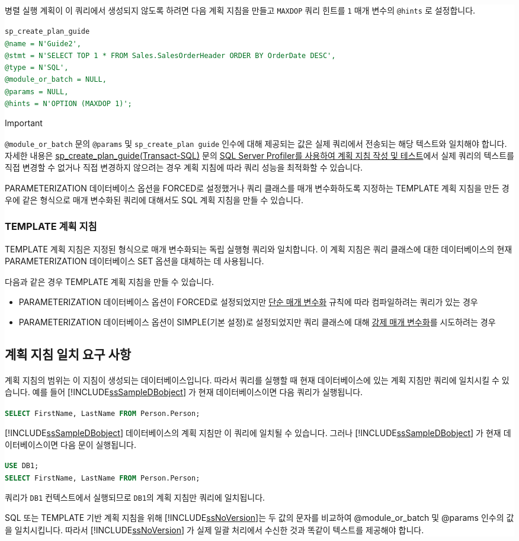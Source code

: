  병렬 실행 계획이 이 쿼리에서 생성되지 않도록 하려면 다음 계획 지침을 만들고 `MAXDOP` 쿼리 힌트를 `1` 매개 변수의 `@hints` 로 설정합니다.  
  
```sql  
sp_create_plan_guide   
@name = N'Guide2',   
@stmt = N'SELECT TOP 1 * FROM Sales.SalesOrderHeader ORDER BY OrderDate DESC',  
@type = N'SQL',  
@module_or_batch = NULL,   
@params = NULL,   
@hints = N'OPTION (MAXDOP 1)';  
```  
  
> [!IMPORTANT]  
>  `@module_or_batch` 문의 `@params` 및 `sp_create_plan guide` 인수에 대해 제공되는 값은 실제 쿼리에서 전송되는 해당 텍스트와 일치해야 합니다. 자세한 내용은 [sp_create_plan_guide&#40;Transact-SQL&#41;](../../relational-databases/system-stored-procedures/sp-create-plan-guide-transact-sql.md) 문의 [SQL Server Profiler를 사용하여 계획 지침 작성 및 테스트](../../relational-databases/performance/use-sql-server-profiler-to-create-and-test-plan-guides.md)에서 실제 쿼리의 텍스트를 직접 변경할 수 없거나 직접 변경하지 않으려는 경우 계획 지침에 따라 쿼리 성능을 최적화할 수 있습니다.  
  
 PARAMETERIZATION 데이터베이스 옵션을 FORCED로 설정했거나 쿼리 클래스를 매개 변수화하도록 지정하는 TEMPLATE 계획 지침을 만든 경우에 같은 형식으로 매개 변수화된 쿼리에 대해서도 SQL 계획 지침을 만들 수 있습니다.  
  
 ### <a name="template-plan-guide"></a>TEMPLATE 계획 지침  
 TEMPLATE 계획 지침은 지정된 형식으로 매개 변수화되는 독립 실행형 쿼리와 일치합니다. 이 계획 지침은 쿼리 클래스에 대한 데이터베이스의 현재 PARAMETERIZATION 데이터베이스 SET 옵션을 대체하는 데 사용됩니다.  
  
 다음과 같은 경우 TEMPLATE 계획 지침을 만들 수 있습니다.  
  
-   PARAMETERIZATION 데이터베이스 옵션이 FORCED로 설정되었지만 [단순 매개 변수화](../../relational-databases/query-processing-architecture-guide.md#SimpleParam) 규칙에 따라 컴파일하려는 쿼리가 있는 경우  
  
-   PARAMETERIZATION 데이터베이스 옵션이 SIMPLE(기본 설정)로 설정되었지만 쿼리 클래스에 대해 [강제 매개 변수화](../../relational-databases/query-processing-architecture-guide.md#ForcedParam)를 시도하려는 경우  
  
## <a name="plan-guide-matching-requirements"></a>계획 지침 일치 요구 사항  
 계획 지침의 범위는 이 지침이 생성되는 데이터베이스입니다. 따라서 쿼리를 실행할 때 현재 데이터베이스에 있는 계획 지침만 쿼리에 일치시킬 수 있습니다. 예를 들어 [!INCLUDE[ssSampleDBobject](../../includes/sssampledbobject-md.md)] 가 현재 데이터베이스이면 다음 쿼리가 실행됩니다.  
  
 ```sql
 SELECT FirstName, LastName FROM Person.Person;
 ```  
  
 [!INCLUDE[ssSampleDBobject](../../includes/sssampledbobject-md.md)] 데이터베이스의 계획 지침만 이 쿼리에 일치될 수 있습니다. 그러나 [!INCLUDE[ssSampleDBobject](../../includes/sssampledbobject-md.md)] 가 현재 데이터베이스이면 다음 문이 실행됩니다.  
  
 ```sql
 USE DB1; 
 SELECT FirstName, LastName FROM Person.Person;
 ```  
  
 쿼리가 `DB1` 컨텍스트에서 실행되므로 `DB1`의 계획 지침만 쿼리에 일치됩니다.  
  
 SQL 또는 TEMPLATE 기반 계획 지침을 위해 [!INCLUDE[ssNoVersion](../../includes/ssnoversion-md.md)]는 두 값의 문자를 비교하여 @module_or_batch 및 @params 인수의 값을 일치시킵니다. 따라서 [!INCLUDE[ssNoVersion](../../includes/ssnoversion-md.md)] 가 실제 일괄 처리에서 수신한 것과 똑같이 텍스트를 제공해야 합니다.  
  
